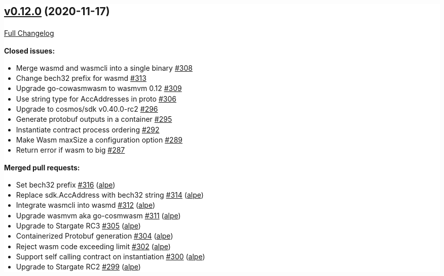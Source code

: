 ## [v0.12.0](https://github.com/cosmos/wasmd/tree/v0.12.0) (2020-11-17)

[Full Changelog](https://github.com/cosmos/wasmd/compare/v0.12.0-alpha1...v0.12.0)

**Closed issues:**

- Merge wasmd and wasmcli into a single binary [\#308](https://github.com/cosmos/wasmd/issues/308)
- Change bech32 prefix for wasmd [\#313](https://github.com/cosmos/wasmd/issues/313)
- Upgrade go-cowasmwasm to wasmvm 0.12 [\#309](https://github.com/cosmos/wasmd/issues/309)
- Use string type for AccAddresses in proto  [\#306](https://github.com/cosmos/wasmd/issues/306)
- Upgrade to cosmos/sdk v0.40.0-rc2 [\#296](https://github.com/cosmos/wasmd/issues/296)
- Generate protobuf outputs in a container [\#295](https://github.com/cosmos/wasmd/issues/295)
- Instantiate contract process ordering [\#292](https://github.com/cosmos/wasmd/issues/292)
- Make Wasm maxSize a configuration option [\#289](https://github.com/cosmos/wasmd/issues/289)
- Return error if wasm to big [\#287](https://github.com/cosmos/wasmd/issues/287)

**Merged pull requests:**

- Set bech32 prefix [\#316](https://github.com/cosmos/wasmd/pull/316) ([alpe](https://github.com/alpe))
- Replace sdk.AccAddress with bech32 string [\#314](https://github.com/cosmos/wasmd/pull/314) ([alpe](https://github.com/alpe))
- Integrate wasmcli into wasmd [\#312](https://github.com/cosmos/wasmd/pull/312) ([alpe](https://github.com/alpe))
- Upgrade wasmvm aka go-cosmwasm [\#311](https://github.com/cosmos/wasmd/pull/311) ([alpe](https://github.com/alpe))
- Upgrade to Stargate RC3 [\#305](https://github.com/cosmos/wasmd/pull/305) ([alpe](https://github.com/alpe))
- Containerized Protobuf generation  [\#304](https://github.com/cosmos/wasmd/pull/304) ([alpe](https://github.com/alpe))
- Reject wasm code exceeding limit  [\#302](https://github.com/cosmos/wasmd/pull/302) ([alpe](https://github.com/alpe))
- Support self calling contract on instantiation [\#300](https://github.com/cosmos/wasmd/pull/300) ([alpe](https://github.com/alpe))
- Upgrade to Stargate RC2 [\#299](https://github.com/cosmos/wasmd/pull/299) ([alpe](https://github.com/alpe))
